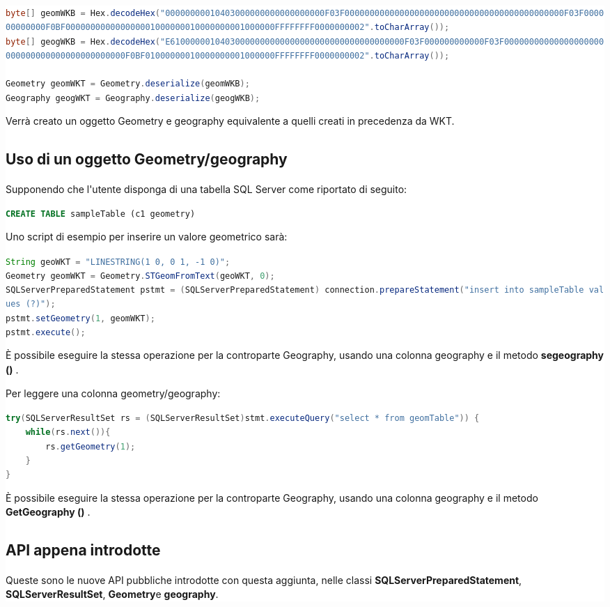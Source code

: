 ```java
byte[] geomWKB = Hex.decodeHex("00000000010403000000000000000000F03F00000000000000000000000000000000000000000000F03F000000000000F0BF000000000000000001000000010000000001000000FFFFFFFF0000000002".toCharArray());
byte[] geogWKB = Hex.decodeHex("E61000000104030000000000000000000000000000000000F03F000000000000F03F00000000000000000000000000000000000000000000F0BF01000000010000000001000000FFFFFFFF0000000002".toCharArray());

Geometry geomWKT = Geometry.deserialize(geomWKB);
Geography geogWKT = Geography.deserialize(geogWKB);
```

Verrà creato un oggetto Geometry e geography equivalente a quelli creati in precedenza da WKT.

## <a name="working-with-a-geometry--geography-object"></a>Uso di un oggetto Geometry/geography

Supponendo che l'utente disponga di una tabella SQL Server come riportato di seguito:

```sql
CREATE TABLE sampleTable (c1 geometry)  
```

Uno script di esempio per inserire un valore geometrico sarà:

```java
String geoWKT = "LINESTRING(1 0, 0 1, -1 0)";
Geometry geomWKT = Geometry.STGeomFromText(geoWKT, 0);
SQLServerPreparedStatement pstmt = (SQLServerPreparedStatement) connection.prepareStatement("insert into sampleTable values (?)");
pstmt.setGeometry(1, geomWKT);  
pstmt.execute();
```

È possibile eseguire la stessa operazione per la controparte Geography, usando una colonna geography e il metodo **segeography ()** .

Per leggere una colonna geometry/geography:

```java
try(SQLServerResultSet rs = (SQLServerResultSet)stmt.executeQuery("select * from geomTable")) {
    while(rs.next()){
        rs.getGeometry(1);
    }
}
```

È possibile eseguire la stessa operazione per la controparte Geography, usando una colonna geography e il metodo **GetGeography ()** .

## <a name="newly-introduced-apis"></a>API appena introdotte

Queste sono le nuove API pubbliche introdotte con questa aggiunta, nelle classi **SQLServerPreparedStatement**, **SQLServerResultSet**, **Geometry**e **geography**.
